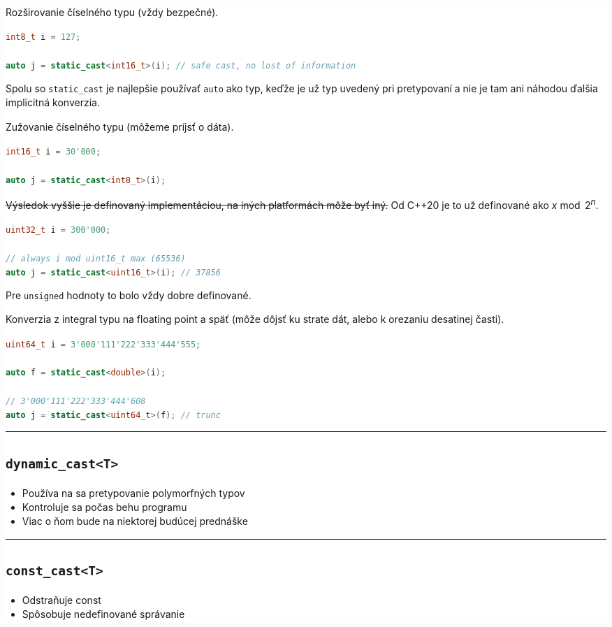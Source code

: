 Rozširovanie číselného typu (vždy bezpečné).

```cpp
int8_t i = 127;

auto j = static_cast<int16_t>(i); // safe cast, no lost of information
```

Spolu so `static_cast` je najlepšie používať `auto` ako typ, keďže je už typ uvedený pri pretypovaní a nie je tam ani náhodou ďalšia implicitná konverzia.


Zužovanie číselného typu (môžeme príjsť o dáta).

```cpp
int16_t i = 30'000;

auto j = static_cast<int8_t>(i);
```

~~Výsledok vyššie je definovaný implementáciou, na iných platformách môže byť iný.~~ Od C++20 je to už definované ako $x \bmod 2^n$.

```cpp
uint32_t i = 300'000;

// always i mod uint16_t max (65536)
auto j = static_cast<uint16_t>(i); // 37856
```

Pre `unsigned` hodnoty to bolo vždy dobre definované. 


Konverzia z integral typu na floating point a späť (môže dôjsť ku strate dát, alebo k orezaniu desatinej časti).

```cpp
uint64_t i = 3'000'111'222'333'444'555;

auto f = static_cast<double>(i);

// 3'000'111'222'333'444'608
auto j = static_cast<uint64_t>(f); // trunc
```

---

## `dynamic_cast<T>`

* Používa na sa pretypovanie polymorfných typov
* Kontroluje sa počas behu programu
* Viac o ňom bude na niektorej budúcej prednáške

---

## `const_cast<T>`

* Odstraňuje const
* Spôsobuje nedefinované správanie
